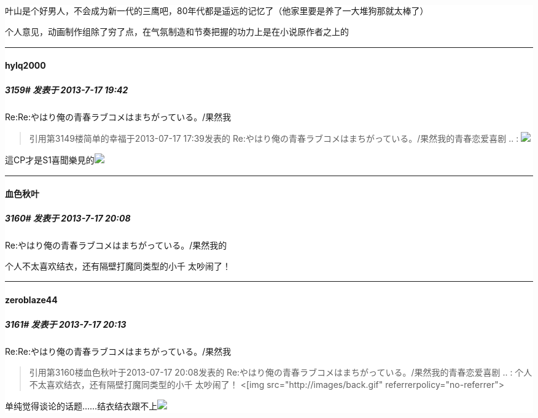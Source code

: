 叶山是个好男人，不会成为新一代的三鹰吧，80年代都是遥远的记忆了（他家里要是养了一大堆狗那就太棒了）

个人意见，动画制作组除了穷了点，在气氛制造和节奏把握的功力上是在小说原作者之上的







*****

####  hylq2000  
##### 3159#       发表于 2013-7-17 19:42

Re:Re:やはり俺の青春ラブコメはまちがっている。/果然我


<blockquote>引用第3149楼简单的幸福于2013-07-17 17:39发表的 Re:やはり俺の青春ラブコメはまちがっている。/果然我的青春恋爱喜剧 .. : 
<img src="https://static.saraba1st.com/image/smiley/face/170.gif" referrerpolicy="no-referrer"> </blockquote>
這CP才是S1喜聞樂見的<img src="https://static.saraba1st.com/image/smiley/face/94.jpg" referrerpolicy="no-referrer">







*****

####  血色秋叶  
##### 3160#       发表于 2013-7-17 20:08

Re:やはり俺の青春ラブコメはまちがっている。/果然我的



个人不太喜欢结衣，还有隔壁打魔同类型的小千
太吵闹了！







*****

####  zeroblaze44  
##### 3161#       发表于 2013-7-17 20:13

Re:Re:やはり俺の青春ラブコメはまちがっている。/果然我


<blockquote>引用第3160楼血色秋叶于2013-07-17 20:08发表的 Re:やはり俺の青春ラブコメはまちがっている。/果然我的青春恋爱喜剧 .. :
个人不太喜欢结衣，还有隔壁打魔同类型的小千
太吵闹了！ <[img src="http://images/back.gif" referrerpolicy="no-referrer"></blockquote>
单纯觉得谈论的话题……结衣结衣跟不上<img src="https://static.saraba1st.com/image/smiley/face/00.gif" referrerpolicy="no-referrer">






